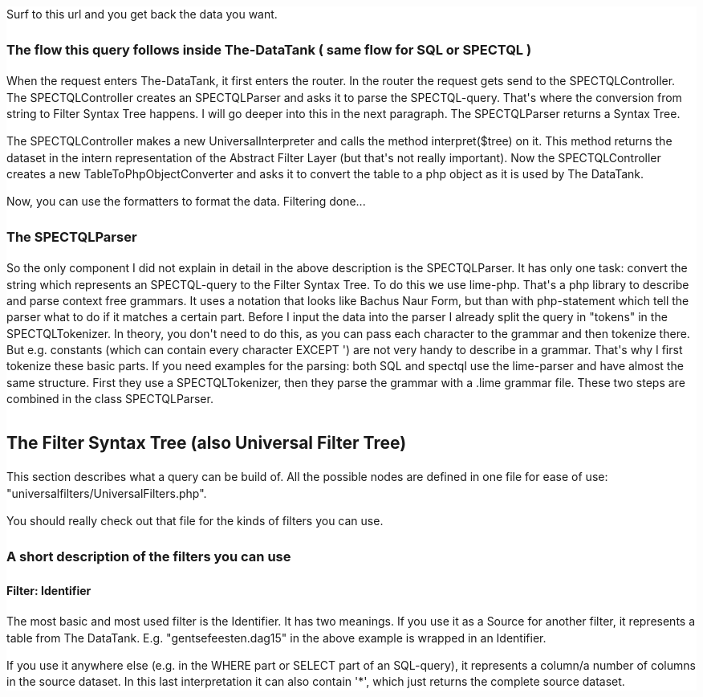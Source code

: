 Surf to this url and you get back the data you want.

### The flow this query follows inside The-DataTank ( same flow for SQL or SPECTQL )
When the request enters The-DataTank, it first enters the router. In the router the request gets send to the SPECTQLController.
The SPECTQLController creates an SPECTQLParser and asks it to parse the SPECTQL-query. That's where the conversion from string to Filter Syntax Tree happens. I will go deeper into this in the next paragraph.
The SPECTQLParser returns a Syntax Tree.

The SPECTQLController makes a new UniversalInterpreter and calls the method interpret($tree) on it. This method returns the dataset in the intern representation of the Abstract Filter Layer (but that's not really important).
Now the SPECTQLController creates a new TableToPhpObjectConverter and asks it to convert the table to a php object as it is used by The DataTank.

Now, you can use the formatters to format the data. Filtering done...


### The SPECTQLParser
So the only component I did not explain in detail in the above description is the SPECTQLParser. It has only one task: convert the string which represents an SPECTQL-query to the Filter Syntax Tree. To do this we use lime-php. That's a php library to describe and parse context free grammars. It uses a notation that looks like Bachus Naur Form, but than with php-statement which tell the parser what to do if it matches a certain part.
Before I input the data into the parser I already split the query in "tokens" in the SPECTQLTokenizer. In theory, you don't need to do this, as you can pass each character to the grammar and then tokenize there. But e.g. constants (which can contain every character EXCEPT ') are not very handy to describe in a grammar. That's why I first tokenize these basic parts.
If you need examples for the parsing: both SQL and spectql use the lime-parser and have almost the same structure. First they use a SPECTQLTokenizer, then they parse the grammar with a .lime grammar file. These two steps are combined in the class SPECTQLParser.


The Filter Syntax Tree (also Universal Filter Tree)
---------------------------------------------------

This section describes what a query can be build of.
All the possible nodes are defined in one file for ease of use: "universalfilters/UniversalFilters.php".

You should really check out that file for the kinds of filters you can use.

### A short description of the filters you can use

#### Filter: Identifier
The most basic and most used filter is the Identifier. It has two meanings.
If you use it as a Source for another filter, it represents a table from The DataTank.
E.g. "gentsefeesten.dag15" in the above example is wrapped in an Identifier.

If you use it anywhere else (e.g. in the WHERE part or SELECT part of an SQL-query), it represents a column/a number of columns in the source dataset. In this last interpretation it can also contain '*', which just returns the complete source dataset.
